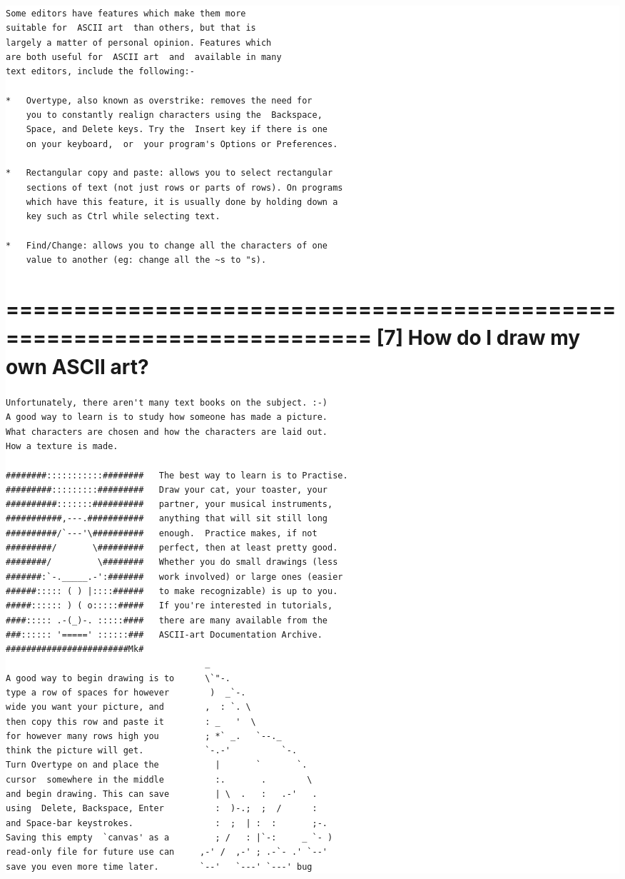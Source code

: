     Some editors have features which make them more
    suitable for  ASCII art  than others, but that is
    largely a matter of personal opinion. Features which
    are both useful for  ASCII art  and  available in many
    text editors, include the following:-

    *   Overtype, also known as overstrike: removes the need for
        you to constantly realign characters using the  Backspace,
        Space, and Delete keys. Try the  Insert key if there is one
        on your keyboard,  or  your program's Options or Preferences.

    *   Rectangular copy and paste: allows you to select rectangular
        sections of text (not just rows or parts of rows). On programs
        which have this feature, it is usually done by holding down a
        key such as Ctrl while selecting text.

    *   Find/Change: allows you to change all the characters of one
        value to another (eg: change all the ~s to "s).

========================================================================
[7]  How do I draw my own ASCII art?
========================================================================
    Unfortunately, there aren't many text books on the subject. :-)
    A good way to learn is to study how someone has made a picture.
    What characters are chosen and how the characters are laid out.
    How a texture is made.

    ########:::::::::::########   The best way to learn is to Practise.
    #########:::::::::#########   Draw your cat, your toaster, your
    ##########:::::::##########   partner, your musical instruments,
    ###########,---.###########   anything that will sit still long
    ##########/`---'\##########   enough.  Practice makes, if not
    #########/       \#########   perfect, then at least pretty good.
    ########/         \########   Whether you do small drawings (less
    #######:`-._____.-':#######   work involved) or large ones (easier
    ######::::: ( ) |::::######   to make recognizable) is up to you.
    #####:::::: ) ( o:::::#####   If you're interested in tutorials,
    ####::::: .-(_)-. :::::####   there are many available from the
    ###:::::: '=====' ::::::###   ASCII-art Documentation Archive.
    ########################Mk#
                                           _
    A good way to begin drawing is to      \`"-.
    type a row of spaces for however        )  _`-.
    wide you want your picture, and        ,  : `. \
    then copy this row and paste it        : _   '  \
    for however many rows high you         ; *` _.   `--._
    think the picture will get.            `-.-'          `-.
    Turn Overtype on and place the           |       `       `.
    cursor  somewhere in the middle          :.       .        \
    and begin drawing. This can save         | \  .   :   .-'   .
    using  Delete, Backspace, Enter          :  )-.;  ;  /      :
    and Space-bar keystrokes.                :  ;  | :  :       ;-.
    Saving this empty  `canvas' as a         ; /   : |`-:     _ `- )
    read-only file for future use can     ,-' /  ,-' ; .-`- .' `--'
    save you even more time later.        `--'   `---' `---' bug
